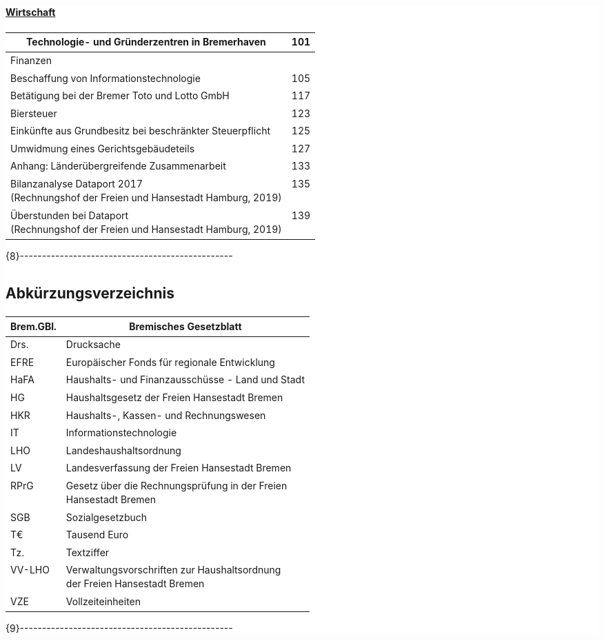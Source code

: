 #### **[Wirtschaft](#page-106-0)**

| Technologie- und Gründerzentren in Bremerhaven                                        | 101 |
|---------------------------------------------------------------------------------------|-----|
| Finanzen                                                                              |     |
| Beschaffung von Informationstechnologie                                               | 105 |
| Betätigung bei der Bremer Toto und Lotto GmbH                                         | 117 |
| Biersteuer                                                                            | 123 |
| Einkünfte aus Grundbesitz bei beschränkter Steuerpflicht                              | 125 |
| Umwidmung eines Gerichtsgebäudeteils                                                  | 127 |
| Anhang: Länderübergreifende Zusammenarbeit                                            | 133 |
| Bilanzanalyse Dataport 2017<br>(Rechnungshof der Freien und Hansestadt Hamburg, 2019) | 135 |
| Überstunden bei Dataport<br>(Rechnungshof der Freien und Hansestadt Hamburg, 2019)    | 139 |

{8}------------------------------------------------

## **Abkürzungsverzeichnis**

| Brem.GBl. | Bremisches Gesetzblatt                                                       |
|-----------|------------------------------------------------------------------------------|
| Drs.      | Drucksache                                                                   |
| EFRE      | Europäischer Fonds für regionale Entwicklung                                 |
| HaFA      | Haushalts- und Finanzausschüsse - Land und Stadt                             |
| HG        | Haushaltsgesetz der Freien Hansestadt Bremen                                 |
| HKR       | Haushalts-, Kassen- und Rechnungswesen                                       |
| IT        | Informationstechnologie                                                      |
| LHO       | Landeshaushaltsordnung                                                       |
| LV        | Landesverfassung der Freien Hansestadt Bremen                                |
| RPrG      | Gesetz über die Rechnungsprüfung in der Freien<br>Hansestadt Bremen          |
| SGB       | Sozialgesetzbuch                                                             |
| T€        | Tausend Euro                                                                 |
| Tz.       | Textziffer                                                                   |
| VV-LHO    | Verwaltungsvorschriften zur Haushaltsordnung<br>der Freien Hansestadt Bremen |
| VZE       | Vollzeiteinheiten                                                            |

{9}------------------------------------------------
